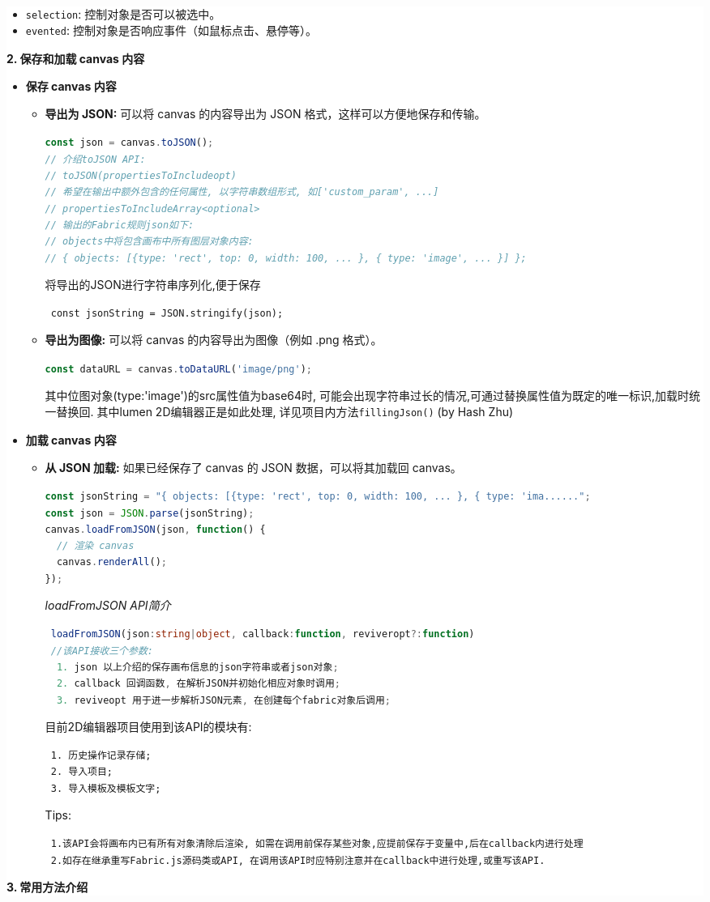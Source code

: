 *   `selection`:  控制对象是否可以被选中。
*   `evented`:  控制对象是否响应事件（如鼠标点击、悬停等）。

**2. 保存和加载 canvas 内容**

*   **保存 canvas 内容**

    *   **导出为 JSON:**  可以将 canvas 的内容导出为 JSON 格式，这样可以方便地保存和传输。

        ```typescript
        const json = canvas.toJSON();
        // 介绍toJSON API:
        // toJSON(propertiesToIncludeopt)
        // 希望在输出中额外包含的任何属性, 以字符串数组形式, 如['custom_param', ...]
        // propertiesToIncludeArray<optional>
        // 输出的Fabric规则json如下:
        // objects中将包含画布中所有图层对象内容:
        // { objects: [{type: 'rect', top: 0, width: 100, ... }, { type: 'image', ... }] };
        ```
         将导出的JSON进行字符串序列化,便于保存
        ```
         const jsonString = JSON.stringify(json);
        ```
    *   **导出为图像:**  可以将 canvas 的内容导出为图像（例如 .png 格式）。

        ```typescript
        const dataURL = canvas.toDataURL('image/png');
        ```
        其中位图对象(type:'image')的src属性值为base64时, 可能会出现字符串过长的情况,可通过替换属性值为既定的唯一标识,加载时统一替换回.
        其中lumen 2D编辑器正是如此处理, 详见项目内方法`fillingJson()` (by Hash Zhu)

*   **加载 canvas 内容**

    *   **从 JSON 加载:** 如果已经保存了 canvas 的 JSON 数据，可以将其加载回 canvas。

        ```javascript
        const jsonString = "{ objects: [{type: 'rect', top: 0, width: 100, ... }, { type: 'ima......";
        const json = JSON.parse(jsonString);
        canvas.loadFromJSON(json, function() {
          // 渲染 canvas
          canvas.renderAll();
        });
        ```
        *loadFromJSON API简介*
        ```typescript
         loadFromJSON(json:string|object, callback:function, reviveropt?:function)
         //该API接收三个参数:
          1. json 以上介绍的保存画布信息的json字符串或者json对象;
          2. callback 回调函数, 在解析JSON并初始化相应对象时调用;
          3. reviveopt 用于进一步解析JSON元素, 在创建每个fabric对象后调用;
        ```
        目前2D编辑器项目使用到该API的模块有:
        ```
         1. 历史操作记录存储;
         2. 导入项目;
         3. 导入模板及模板文字;
        ```
         Tips:
         ```
          1.该API会将画布内已有所有对象清除后渲染, 如需在调用前保存某些对象,应提前保存于变量中,后在callback内进行处理
          2.如存在继承重写Fabric.js源码类或API, 在调用该API时应特别注意并在callback中进行处理,或重写该API.
         ```
**3. 常用方法介绍**
